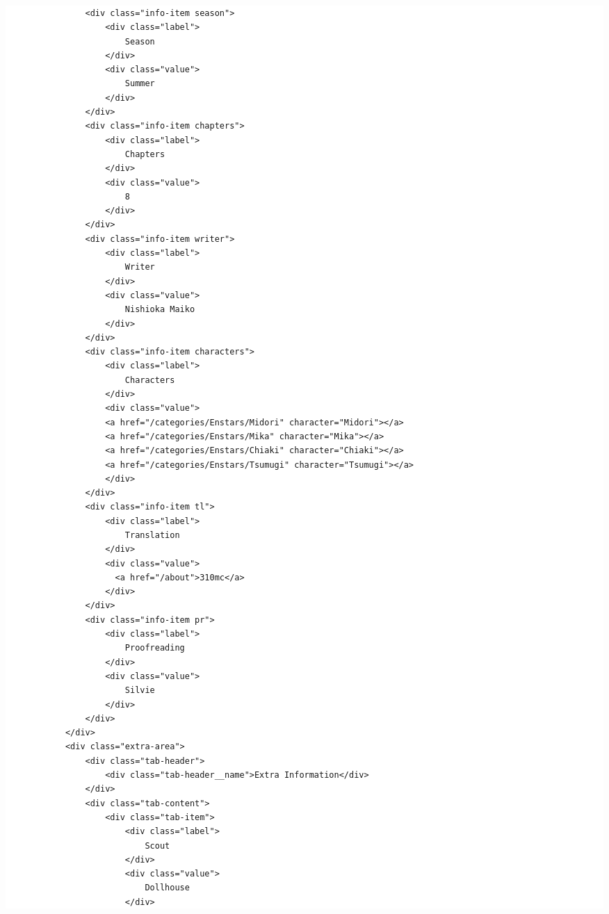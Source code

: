                     <div class="info-item season">
                        <div class="label">
                            Season
                        </div>
                        <div class="value">
                            Summer
                        </div>
                    </div>
                    <div class="info-item chapters">
                        <div class="label">
                            Chapters
                        </div>
                        <div class="value">
                            8
                        </div>
                    </div>
                    <div class="info-item writer">
                        <div class="label">
                            Writer
                        </div>
                        <div class="value">
                            Nishioka Maiko
                        </div>
                    </div>
                    <div class="info-item characters">
                        <div class="label">
                            Characters
                        </div>
                        <div class="value">
                        <a href="/categories/Enstars/Midori" character="Midori"></a>
                        <a href="/categories/Enstars/Mika" character="Mika"></a>
                        <a href="/categories/Enstars/Chiaki" character="Chiaki"></a>
                        <a href="/categories/Enstars/Tsumugi" character="Tsumugi"></a>
                        </div>
                    </div>
                    <div class="info-item tl">
                        <div class="label">
                            Translation
                        </div>
                        <div class="value">
                          <a href="/about">310mc</a>
                        </div>
                    </div>
                    <div class="info-item pr">
                        <div class="label">
                            Proofreading
                        </div>
                        <div class="value">
                            Silvie
                        </div>
                    </div>
                </div>
                <div class="extra-area">
                    <div class="tab-header">
                        <div class="tab-header__name">Extra Information</div>
                    </div>
                    <div class="tab-content">
                        <div class="tab-item">
                            <div class="label">
                                Scout
                            </div>
                            <div class="value">
                                Dollhouse
                            </div>